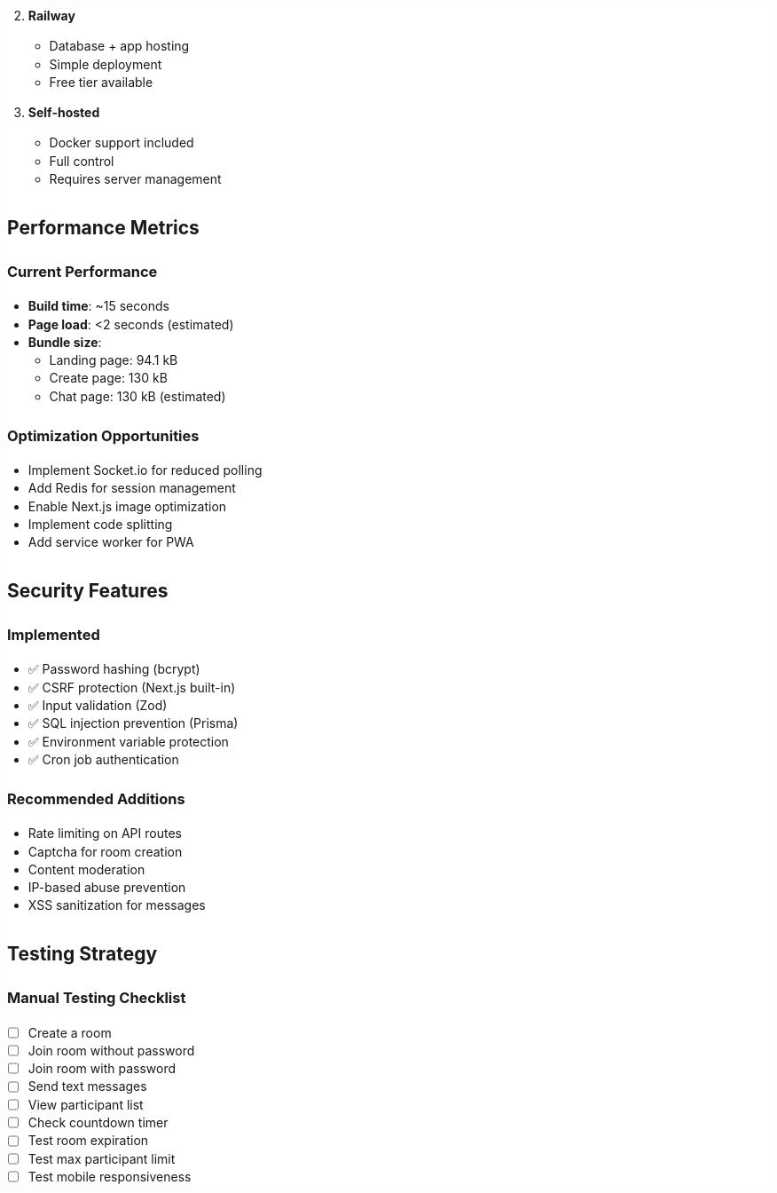 2. **Railway**
   - Database + app hosting
   - Simple deployment
   - Free tier available

3. **Self-hosted**
   - Docker support included
   - Full control
   - Requires server management

## Performance Metrics

### Current Performance
- **Build time**: ~15 seconds
- **Page load**: <2 seconds (estimated)
- **Bundle size**: 
  - Landing page: 94.1 kB
  - Create page: 130 kB
  - Chat page: 130 kB (estimated)

### Optimization Opportunities
- Implement Socket.io for reduced polling
- Add Redis for session management
- Enable Next.js image optimization
- Implement code splitting
- Add service worker for PWA

## Security Features

### Implemented
- ✅ Password hashing (bcrypt)
- ✅ CSRF protection (Next.js built-in)
- ✅ Input validation (Zod)
- ✅ SQL injection prevention (Prisma)
- ✅ Environment variable protection
- ✅ Cron job authentication

### Recommended Additions
- Rate limiting on API routes
- Captcha for room creation
- Content moderation
- IP-based abuse prevention
- XSS sanitization for messages

## Testing Strategy

### Manual Testing Checklist
- [ ] Create a room
- [ ] Join room without password
- [ ] Join room with password
- [ ] Send text messages
- [ ] View participant list
- [ ] Check countdown timer
- [ ] Test room expiration
- [ ] Test max participant limit
- [ ] Test mobile responsiveness
